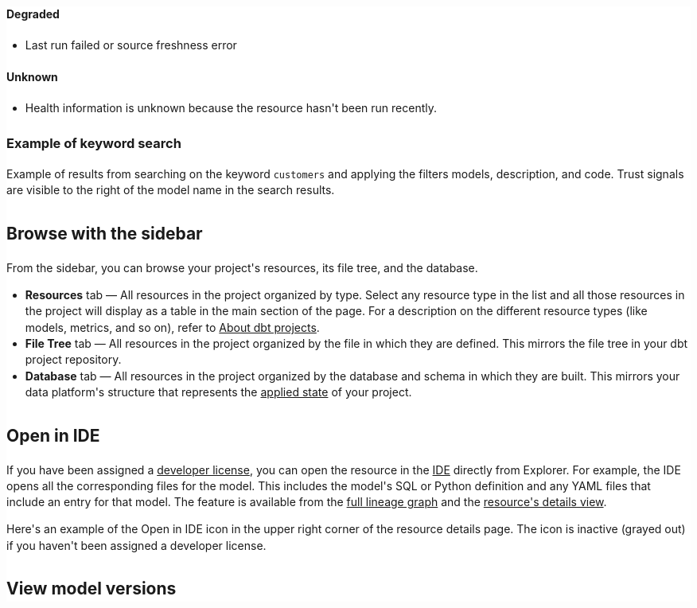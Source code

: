 #### Degraded
- Last run failed or source freshness error
<Lightbox src="/img/docs/collaborate/dbt-explorer/trust-signals-degraded.jpg" width="50%" title="Degraded trust signal icon"/>

#### Unknown
- Health information is unknown because the resource hasn't been run recently. 
<Lightbox src="/img/docs/collaborate/dbt-explorer/trust-signal-unknown.png" title="Unknown trust signal icon"/>
  
 </Expandable>
  
### Example of keyword search
Example of results from searching on the keyword `customers` and applying the filters models, description, and code. Trust signals are visible to the right of the model name in the search results.

<Lightbox src="/img/docs/collaborate/dbt-explorer/example-keyword-search.png" width="100%" title="Example of keyword search" />


## Browse with the sidebar

From the sidebar, you can browse your project's resources, its file tree, and the database. 

- **Resources** tab &mdash; All resources in the project organized by type. Select any resource type in the list and all those resources in the project will display as a table in the main section of the page. For a description on the different resource types (like models, metrics, and so on), refer to [About dbt projects](/docs/build/projects).
- **File Tree** tab &mdash; All resources in the project organized by the file in which they are defined. This mirrors the file tree in your dbt project repository.
- **Database** tab &mdash; All resources in the project organized by the database and schema in which they are built. This mirrors your data platform's structure that represents the [applied state](/docs/dbt-cloud-apis/project-state) of your project. 

<Lightbox src="/img/docs/collaborate/dbt-explorer/example-tabs-sidebar.png" title="Example of tabs in sidebar" />

## Open in IDE

If you have been assigned a [developer license](/docs/cloud/manage-access/about-user-access#license-based-access-control), you can open the resource in the [IDE](/docs/cloud/dbt-cloud-ide/develop-in-the-cloud) directly from Explorer. For example, the IDE opens all the corresponding files for the model. This includes the model's SQL or Python definition and any YAML files that include an entry for that model. The feature is available from the [full lineage graph](#example-of-full-lineage-graph) and the [resource's details view](#example-of-model-details). 

Here's an example of the Open in IDE icon in the upper right corner of the resource details page. The icon is inactive (grayed out) if you haven't been assigned a developer license.  
<Lightbox src="/img/docs/collaborate/dbt-explorer/example-open-in-ide-icon.png" title="Example of icon for Open in IDE" />


## View model versions
